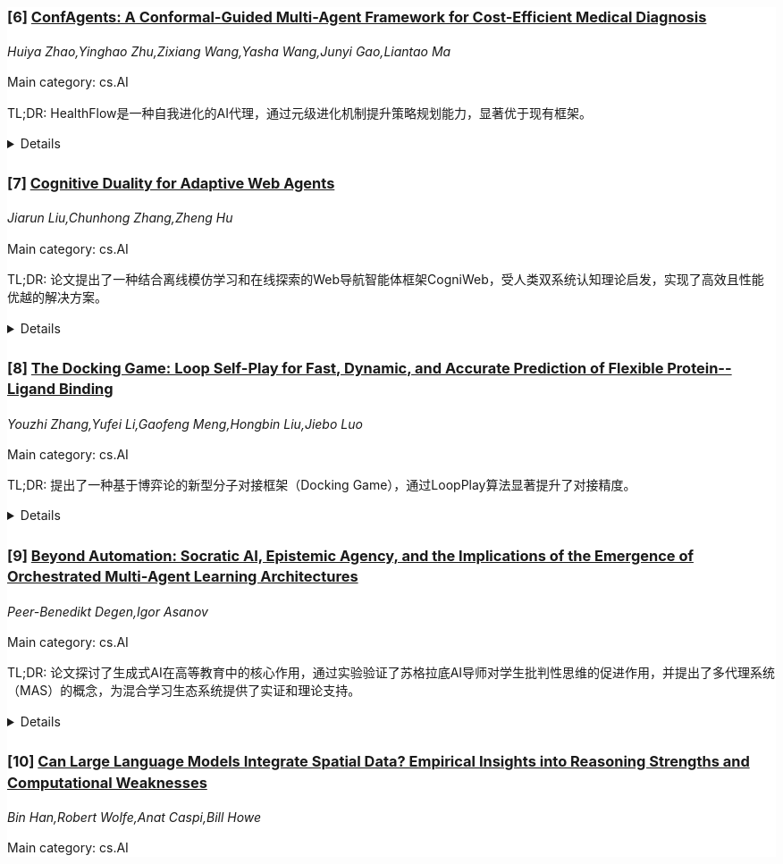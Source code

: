 ### [6] [ConfAgents: A Conformal-Guided Multi-Agent Framework for Cost-Efficient Medical Diagnosis](https://arxiv.org/abs/2508.04915)
*Huiya Zhao,Yinghao Zhu,Zixiang Wang,Yasha Wang,Junyi Gao,Liantao Ma*

Main category: cs.AI

TL;DR: HealthFlow是一种自我进化的AI代理，通过元级进化机制提升策略规划能力，显著优于现有框架。


<details><summary>Details</summary></details>


### [7] [Cognitive Duality for Adaptive Web Agents](https://arxiv.org/abs/2508.05081)
*Jiarun Liu,Chunhong Zhang,Zheng Hu*

Main category: cs.AI

TL;DR: 论文提出了一种结合离线模仿学习和在线探索的Web导航智能体框架CogniWeb，受人类双系统认知理论启发，实现了高效且性能优越的解决方案。


<details><summary>Details</summary></details>


### [8] [The Docking Game: Loop Self-Play for Fast, Dynamic, and Accurate Prediction of Flexible Protein--Ligand Binding](https://arxiv.org/abs/2508.05006)
*Youzhi Zhang,Yufei Li,Gaofeng Meng,Hongbin Liu,Jiebo Luo*

Main category: cs.AI

TL;DR: 提出了一种基于博弈论的新型分子对接框架（Docking Game），通过LoopPlay算法显著提升了对接精度。


<details><summary>Details</summary></details>


### [9] [Beyond Automation: Socratic AI, Epistemic Agency, and the Implications of the Emergence of Orchestrated Multi-Agent Learning Architectures](https://arxiv.org/abs/2508.05116)
*Peer-Benedikt Degen,Igor Asanov*

Main category: cs.AI

TL;DR: 论文探讨了生成式AI在高等教育中的核心作用，通过实验验证了苏格拉底AI导师对学生批判性思维的促进作用，并提出了多代理系统（MAS）的概念，为混合学习生态系统提供了实证和理论支持。


<details><summary>Details</summary></details>


### [10] [Can Large Language Models Integrate Spatial Data? Empirical Insights into Reasoning Strengths and Computational Weaknesses](https://arxiv.org/abs/2508.05009)
*Bin Han,Robert Wolfe,Anat Caspi,Bill Howe*

Main category: cs.AI
